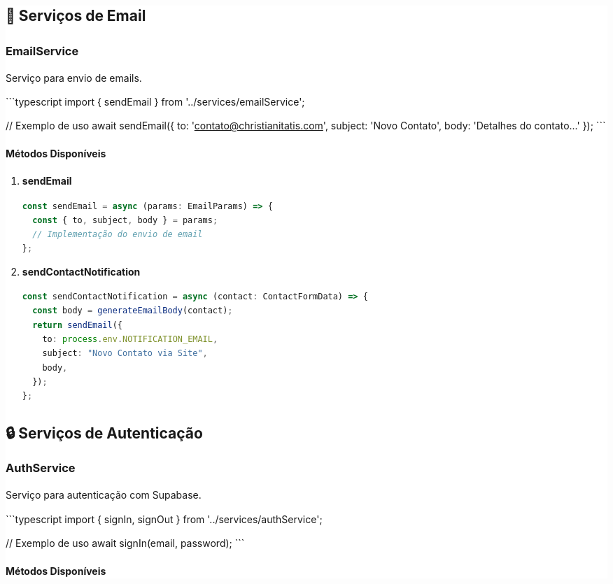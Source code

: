 ## 📧 Serviços de Email

### EmailService

Serviço para envio de emails.

\`\`\`typescript
import { sendEmail } from '../services/emailService';

// Exemplo de uso
await sendEmail({
to: 'contato@christianitatis.com',
subject: 'Novo Contato',
body: 'Detalhes do contato...'
});
\`\`\`

#### Métodos Disponíveis

1. **sendEmail**

   ```typescript
   const sendEmail = async (params: EmailParams) => {
     const { to, subject, body } = params;
     // Implementação do envio de email
   };
   ```

2. **sendContactNotification**
   ```typescript
   const sendContactNotification = async (contact: ContactFormData) => {
     const body = generateEmailBody(contact);
     return sendEmail({
       to: process.env.NOTIFICATION_EMAIL,
       subject: "Novo Contato via Site",
       body,
     });
   };
   ```

## 🔒 Serviços de Autenticação

### AuthService

Serviço para autenticação com Supabase.

\`\`\`typescript
import { signIn, signOut } from '../services/authService';

// Exemplo de uso
await signIn(email, password);
\`\`\`

#### Métodos Disponíveis
